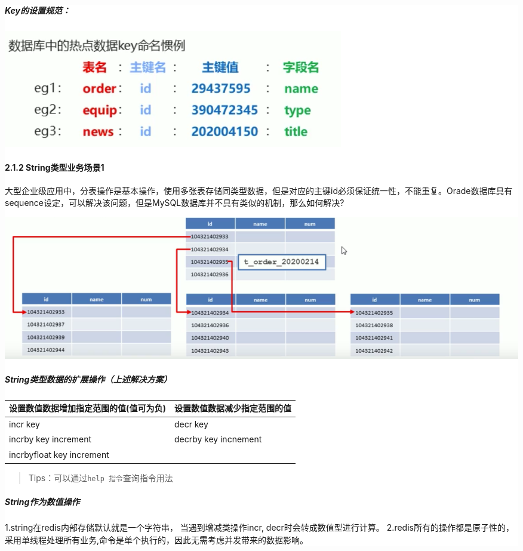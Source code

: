 ##### Key的设置规范：

<img src="img/key的设置规范.png" alt="key的设置规范" style="zoom: 67%;" />

#### 2.1.2 String类型业务场景1

大型企业级应用中，分表操作是基本操作，使用多张表存储同类型数据，但是对应的主键id必须保证统一性，不能重复。Orade数据库具有sequence设定，可以解决该问题，但是MySQL数据库并不具有类似的机制，那么如何解决?

![String类型-业务扩展-id重复](img/String类型-业务扩展-id重复.png)

##### String类型数据的扩展操作（上述解决方案）

| 设置数值数据增加指定范围的值(值可为负) | 设置数值数据减少指定范围的值 |
| -------------------------------------- | ---------------------------- |
| incr key                               | decr key                     |
| incrby key increment                   | decrby key incnement         |
| incrbyfloat key increment              |                              |

> Tips：可以通过`help 指令`查询指令用法

##### String作为数值操作

1.string在redis内部存储默认就是一个字符串， 当遇到增减类操作incr, decr时会转成数值型进行计算。
2.redis所有的操作都是原子性的， 采用单线程处理所有业务,命令是单个执行的，因此无需考虑并发带来的数据影响。
